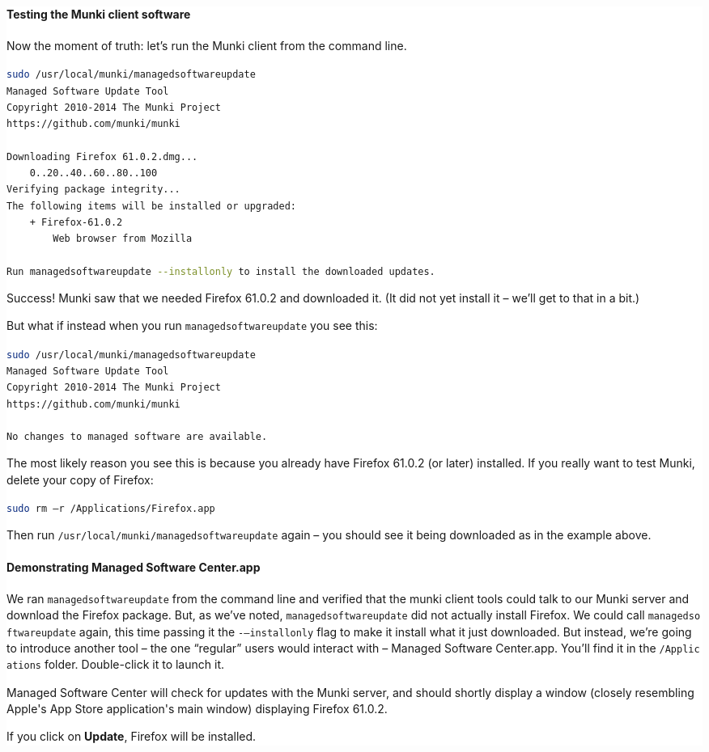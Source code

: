 #### Testing the Munki client software

Now the moment of truth: let’s run the Munki client from the command line.

```bash
sudo /usr/local/munki/managedsoftwareupdate 
Managed Software Update Tool
Copyright 2010-2014 The Munki Project
https://github.com/munki/munki
    
Downloading Firefox 61.0.2.dmg...
    0..20..40..60..80..100
Verifying package integrity...
The following items will be installed or upgraded:
    + Firefox-61.0.2
        Web browser from Mozilla
    
Run managedsoftwareupdate --installonly to install the downloaded updates.
```

Success! Munki saw that we needed Firefox 61.0.2 and downloaded it. (It did not yet install it – we’ll get to that in a bit.) 

But what if instead when you run `managedsoftwareupdate` you see this:

```bash
sudo /usr/local/munki/managedsoftwareupdate 
Managed Software Update Tool
Copyright 2010-2014 The Munki Project
https://github.com/munki/munki
    
No changes to managed software are available.
```

The most likely reason you see this is because you already have Firefox 61.0.2 (or later) installed. If you really want to test Munki, delete your copy of Firefox:

```bash
sudo rm –r /Applications/Firefox.app
```

Then run `/usr/local/munki/managedsoftwareupdate` again – you should see it being downloaded as in the example above.

#### Demonstrating Managed Software Center.app

We ran `managedsoftwareupdate` from the command line and verified that the munki client tools could talk to our Munki server and download the Firefox package. But, as we’ve noted, `managedsoftwareupdate` did not actually install Firefox. We could call `managedsoftwareupdate` again, this time passing it the `-–installonly` flag to make it install what it just downloaded. But instead, we’re going to introduce another tool – the one “regular” users would interact with – Managed Software Center.app. You’ll find it in the `/Applications` folder. Double-click it to launch it. 

Managed Software Center will check for updates with the Munki server, and should shortly display a window (closely resembling Apple's App Store application's main window) displaying Firefox 61.0.2.

If you click on **Update**, Firefox will be installed.

